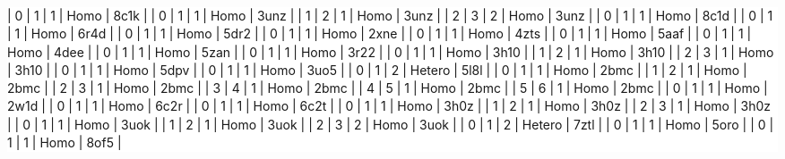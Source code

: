 |            0 |          1 |            1 | Homo          | 8c1k         |
|            0 |          1 |            1 | Homo          | 3unz         |
|            1 |          2 |            1 | Homo          | 3unz         |
|            2 |          3 |            2 | Homo          | 3unz         |
|            0 |          1 |            1 | Homo          | 8c1d         |
|            0 |          1 |            1 | Homo          | 6r4d         |
|            0 |          1 |            1 | Homo          | 5dr2         |
|            0 |          1 |            1 | Homo          | 2xne         |
|            0 |          1 |            1 | Homo          | 4zts         |
|            0 |          1 |            1 | Homo          | 5aaf         |
|            0 |          1 |            1 | Homo          | 4dee         |
|            0 |          1 |            1 | Homo          | 5zan         |
|            0 |          1 |            1 | Homo          | 3r22         |
|            0 |          1 |            1 | Homo          | 3h10         |
|            1 |          2 |            1 | Homo          | 3h10         |
|            2 |          3 |            1 | Homo          | 3h10         |
|            0 |          1 |            1 | Homo          | 5dpv         |
|            0 |          1 |            1 | Homo          | 3uo5         |
|            0 |          1 |            2 | Hetero        | 5l8l         |
|            0 |          1 |            1 | Homo          | 2bmc         |
|            1 |          2 |            1 | Homo          | 2bmc         |
|            2 |          3 |            1 | Homo          | 2bmc         |
|            3 |          4 |            1 | Homo          | 2bmc         |
|            4 |          5 |            1 | Homo          | 2bmc         |
|            5 |          6 |            1 | Homo          | 2bmc         |
|            0 |          1 |            1 | Homo          | 2w1d         |
|            0 |          1 |            1 | Homo          | 6c2r         |
|            0 |          1 |            1 | Homo          | 6c2t         |
|            0 |          1 |            1 | Homo          | 3h0z         |
|            1 |          2 |            1 | Homo          | 3h0z         |
|            2 |          3 |            1 | Homo          | 3h0z         |
|            0 |          1 |            1 | Homo          | 3uok         |
|            1 |          2 |            1 | Homo          | 3uok         |
|            2 |          3 |            2 | Homo          | 3uok         |
|            0 |          1 |            2 | Hetero        | 7ztl         |
|            0 |          1 |            1 | Homo          | 5oro         |
|            0 |          1 |            1 | Homo          | 8of5         |